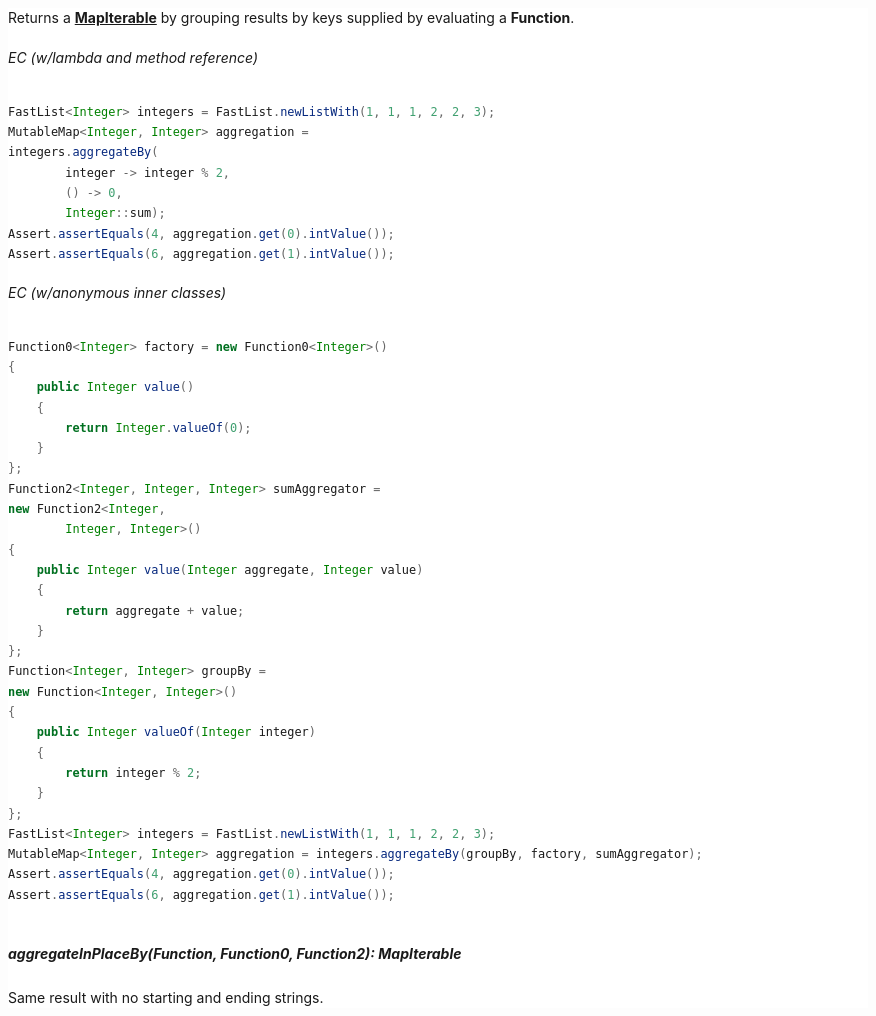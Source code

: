 Returns a [**MapIterable**](http://www.eclipse.org/collections/javadoc/9.2.0/org/eclipse/collections/api/map/MapIterable.html) by grouping results by keys supplied by evaluating a **Function**.

###### EC (w/lambda and method reference)

```java
FastList<Integer> integers = FastList.newListWith(1, 1, 1, 2, 2, 3);
MutableMap<Integer, Integer> aggregation =
integers.aggregateBy(
        integer -> integer % 2,
        () -> 0,
        Integer::sum);
Assert.assertEquals(4, aggregation.get(0).intValue());
Assert.assertEquals(6, aggregation.get(1).intValue());
```

###### EC (w/anonymous inner classes)

```java
Function0<Integer> factory = new Function0<Integer>()
{
    public Integer value()
    {
        return Integer.valueOf(0);
    }
};
Function2<Integer, Integer, Integer> sumAggregator =
new Function2<Integer,
        Integer, Integer>()
{
    public Integer value(Integer aggregate, Integer value)
    {
        return aggregate + value;
    }
};
Function<Integer, Integer> groupBy =
new Function<Integer, Integer>()
{
    public Integer valueOf(Integer integer)
    {
        return integer % 2;
    }
};
FastList<Integer> integers = FastList.newListWith(1, 1, 1, 2, 2, 3);
MutableMap<Integer, Integer> aggregation = integers.aggregateBy(groupBy, factory, sumAggregator);
Assert.assertEquals(4, aggregation.get(0).intValue());
Assert.assertEquals(6, aggregation.get(1).intValue());
                  
```

##### aggregateInPlaceBy(Function, Function0, Function2): MapIterable

Same result with no starting and ending strings. 
